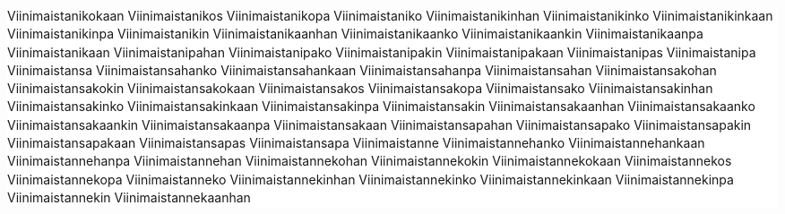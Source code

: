 Viinimaistanikokaan
Viinimaistanikos
Viinimaistanikopa
Viinimaistaniko
Viinimaistanikinhan
Viinimaistanikinko
Viinimaistanikinkaan
Viinimaistanikinpa
Viinimaistanikin
Viinimaistanikaanhan
Viinimaistanikaanko
Viinimaistanikaankin
Viinimaistanikaanpa
Viinimaistanikaan
Viinimaistanipahan
Viinimaistanipako
Viinimaistanipakin
Viinimaistanipakaan
Viinimaistanipas
Viinimaistanipa
Viinimaistansa
Viinimaistansahanko
Viinimaistansahankaan
Viinimaistansahanpa
Viinimaistansahan
Viinimaistansakohan
Viinimaistansakokin
Viinimaistansakokaan
Viinimaistansakos
Viinimaistansakopa
Viinimaistansako
Viinimaistansakinhan
Viinimaistansakinko
Viinimaistansakinkaan
Viinimaistansakinpa
Viinimaistansakin
Viinimaistansakaanhan
Viinimaistansakaanko
Viinimaistansakaankin
Viinimaistansakaanpa
Viinimaistansakaan
Viinimaistansapahan
Viinimaistansapako
Viinimaistansapakin
Viinimaistansapakaan
Viinimaistansapas
Viinimaistansapa
Viinimaistanne
Viinimaistannehanko
Viinimaistannehankaan
Viinimaistannehanpa
Viinimaistannehan
Viinimaistannekohan
Viinimaistannekokin
Viinimaistannekokaan
Viinimaistannekos
Viinimaistannekopa
Viinimaistanneko
Viinimaistannekinhan
Viinimaistannekinko
Viinimaistannekinkaan
Viinimaistannekinpa
Viinimaistannekin
Viinimaistannekaanhan